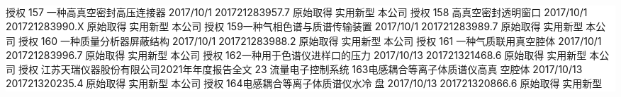 授权
157
一种高真空密封高压连接器
2017/10/1
201721283957.7
原始取得
实用新型
本公司
授权
158
高真空密封透明窗口
2017/10/1
201721283990.X
原始取得
实用新型
本公司
授权
159一种气相色谱与质谱传输装置
2017/10/1
201721283989.7
原始取得
实用新型
本公司
授权
160
一种质量分析器屏蔽结构
2017/10/1
201721283988.2
原始取得
实用新型
本公司
授权
161
一种气质联用真空腔体
2017/10/1
201721283996.7
原始取得
实用新型
本公司
授权
162一种用于色谱仪进样口的压力
2017/10/13
201721321468.6
原始取得
实用新型
本公司
授权
江苏天瑞仪器股份有限公司2021年年度报告全文
23
流量电子控制系统
163电感耦合等离子体质谱仪高真
空腔体
2017/10/13
201721320235.4
原始取得
实用新型
本公司
授权
164电感耦合等离子体质谱仪水冷
盘
2017/10/13
201721320866.6
原始取得
实用新型